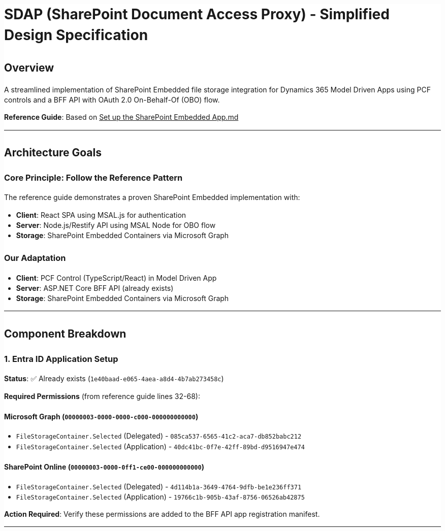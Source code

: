 # SDAP (SharePoint Document Access Proxy) - Simplified Design Specification

## Overview

A streamlined implementation of SharePoint Embedded file storage integration for Dynamics 365 Model Driven Apps using PCF controls and a BFF API with OAuth 2.0 On-Behalf-Of (OBO) flow.

**Reference Guide**: Based on [Set up the SharePoint Embedded App.md](./Set%20up%20the%20SharePoint%20Embedded%20App.md)

---

## Architecture Goals

### Core Principle: Follow the Reference Pattern

The reference guide demonstrates a proven SharePoint Embedded implementation with:
- **Client**: React SPA using MSAL.js for authentication
- **Server**: Node.js/Restify API using MSAL Node for OBO flow
- **Storage**: SharePoint Embedded Containers via Microsoft Graph

### Our Adaptation

- **Client**: PCF Control (TypeScript/React) in Model Driven App
- **Server**: ASP.NET Core BFF API (already exists)
- **Storage**: SharePoint Embedded Containers via Microsoft Graph

---

## Component Breakdown

### 1. Entra ID Application Setup

**Status**: ✅ Already exists (`1e40baad-e065-4aea-a8d4-4b7ab273458c`)

**Required Permissions** (from reference guide lines 32-68):

#### Microsoft Graph (`00000003-0000-0000-c000-000000000000`)
- `FileStorageContainer.Selected` (Delegated) - `085ca537-6565-41c2-aca7-db852babc212`
- `FileStorageContainer.Selected` (Application) - `40dc41bc-0f7e-42ff-89bd-d9516947e474`

#### SharePoint Online (`00000003-0000-0ff1-ce00-000000000000`)
- `FileStorageContainer.Selected` (Delegated) - `4d114b1a-3649-4764-9dfb-be1e236ff371`
- `FileStorageContainer.Selected` (Application) - `19766c1b-905b-43af-8756-06526ab42875`

**Action Required**: Verify these permissions are added to the BFF API app registration manifest.

---
